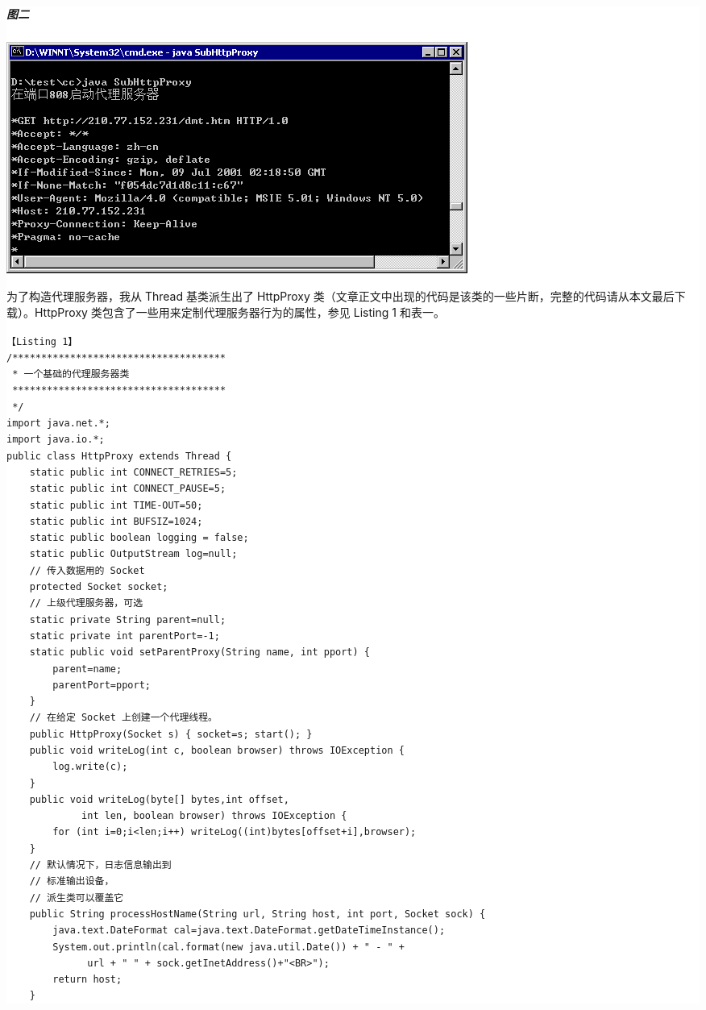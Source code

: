 ##### 图二

![图二](img/725b06118965a70a6b87931f72609d78.png)

为了构造代理服务器，我从 Thread 基类派生出了 HttpProxy 类（文章正文中出现的代码是该类的一些片断，完整的代码请从本文最后下载）。HttpProxy 类包含了一些用来定制代理服务器行为的属性，参见 Listing 1 和表一。

```
【Listing 1】
/*************************************
 * 一个基础的代理服务器类
 *************************************
 */
import java.net.*;
import java.io.*;
public class HttpProxy extends Thread {
    static public int CONNECT_RETRIES=5;
    static public int CONNECT_PAUSE=5;
    static public int TIME-OUT=50;
    static public int BUFSIZ=1024;
    static public boolean logging = false;
    static public OutputStream log=null;
    // 传入数据用的 Socket
    protected Socket socket;
    // 上级代理服务器，可选
    static private String parent=null;
    static private int parentPort=-1;
    static public void setParentProxy(String name, int pport) {
        parent=name;
        parentPort=pport;
    }
    // 在给定 Socket 上创建一个代理线程。
    public HttpProxy(Socket s) { socket=s; start(); }
    public void writeLog(int c, boolean browser) throws IOException {
        log.write(c);
    }
    public void writeLog(byte[] bytes,int offset,
             int len, boolean browser) throws IOException {
        for (int i=0;i<len;i++) writeLog((int)bytes[offset+i],browser);
    }
    // 默认情况下，日志信息输出到
    // 标准输出设备，
    // 派生类可以覆盖它
    public String processHostName(String url, String host, int port, Socket sock) {
        java.text.DateFormat cal=java.text.DateFormat.getDateTimeInstance();
        System.out.println(cal.format(new java.util.Date()) + " - " +
              url + " " + sock.getInetAddress()+"<BR>");
        return host;
    } 
```